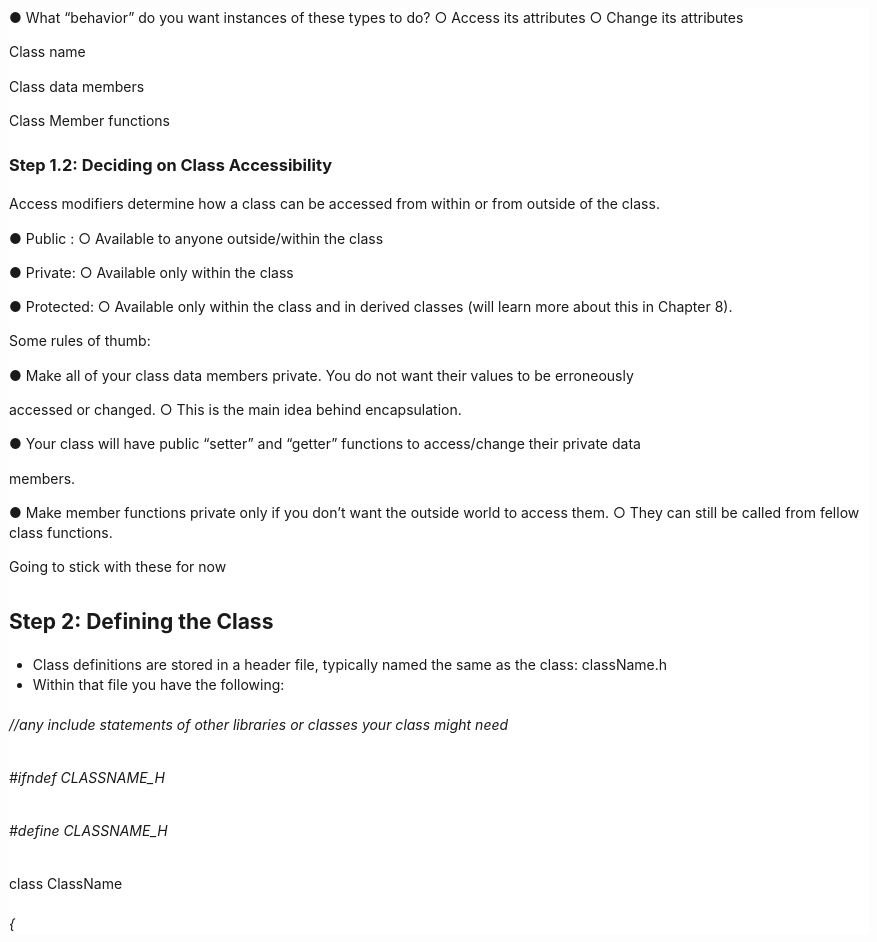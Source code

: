 
● What “behavior” do you want instances of these types to do?
○ Access its attributes
○ Change its attributes

Class name

Class data members

Class Member functions


### Step 1.2: Deciding on Class Accessibility

Access modifiers determine how a class can be accessed from within or from outside of the class.


● Public :
○ Available to anyone outside/within the class


● Private:
○ Available only within the class


● Protected:
○ Available only within the class and in derived classes (will learn more about this in Chapter 8).

Some rules of thumb:

● Make all of your class data members private. You do not want their values to be erroneously


accessed or changed.
○ This is the main idea behind encapsulation.

● Your class will have public “setter” and “getter” functions to access/change their private data

members.


● Make member functions private only if you don’t want the outside world to access them.
○ They can still be called from fellow class functions.

Going to stick with these for now


## Step 2: Defining the Class

- Class definitions are stored in a header file, typically named the same as the class: className.h
- Within that file you have the following:

###### //any include statements of other libraries or classes your class might need

###### #ifndef CLASSNAME_H

###### #define CLASSNAME_H

class ClassName

###### {
